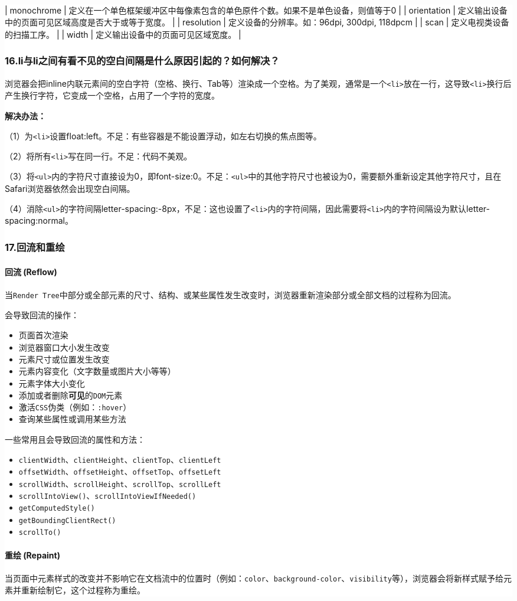 | monochrome              | 定义在一个单色框架缓冲区中每像素包含的单色原件个数。如果不是单色设备，则值等于0 |
| orientation             | 定义输出设备中的页面可见区域高度是否大于或等于宽度。         |
| resolution              | 定义设备的分辨率。如：96dpi, 300dpi, 118dpcm                 |
| scan                    | 定义电视类设备的扫描工序。                                   |
| width                   | 定义输出设备中的页面可见区域宽度。                           |

### 16.li与li之间有看不见的空白间隔是什么原因引起的？如何解决？

浏览器会把inline内联元素间的空白字符（空格、换行、Tab等）渲染成一个空格。为了美观，通常是一个`<li>`放在一行，这导致`<li>`换行后产生换行字符，它变成一个空格，占用了一个字符的宽度。

**解决办法：**

（1）为`<li>`设置float:left。不足：有些容器是不能设置浮动，如左右切换的焦点图等。

（2）将所有`<li>`写在同一行。不足：代码不美观。

（3）将`<ul>`内的字符尺寸直接设为0，即font-size:0。不足：`<ul>`中的其他字符尺寸也被设为0，需要额外重新设定其他字符尺寸，且在Safari浏览器依然会出现空白间隔。

（4）消除`<ul>`的字符间隔letter-spacing:-8px，不足：这也设置了`<li>`内的字符间隔，因此需要将`<li>`内的字符间隔设为默认letter-spacing:normal。

### 17.回流和重绘

#### 回流 (Reflow)

当`Render Tree`中部分或全部元素的尺寸、结构、或某些属性发生改变时，浏览器重新渲染部分或全部文档的过程称为回流。

会导致回流的操作：

- 页面首次渲染
- 浏览器窗口大小发生改变
- 元素尺寸或位置发生改变
- 元素内容变化（文字数量或图片大小等等）
- 元素字体大小变化
- 添加或者删除**可见**的`DOM`元素
- 激活`CSS`伪类（例如：`:hover`）
- 查询某些属性或调用某些方法

一些常用且会导致回流的属性和方法：

- `clientWidth`、`clientHeight`、`clientTop`、`clientLeft`
- `offsetWidth`、`offsetHeight`、`offsetTop`、`offsetLeft`
- `scrollWidth`、`scrollHeight`、`scrollTop`、`scrollLeft`
- `scrollIntoView()`、`scrollIntoViewIfNeeded()`
- `getComputedStyle()`
- `getBoundingClientRect()`
- `scrollTo()`

#### 重绘 (Repaint)

当页面中元素样式的改变并不影响它在文档流中的位置时（例如：`color`、`background-color`、`visibility`等），浏览器会将新样式赋予给元素并重新绘制它，这个过程称为重绘。
